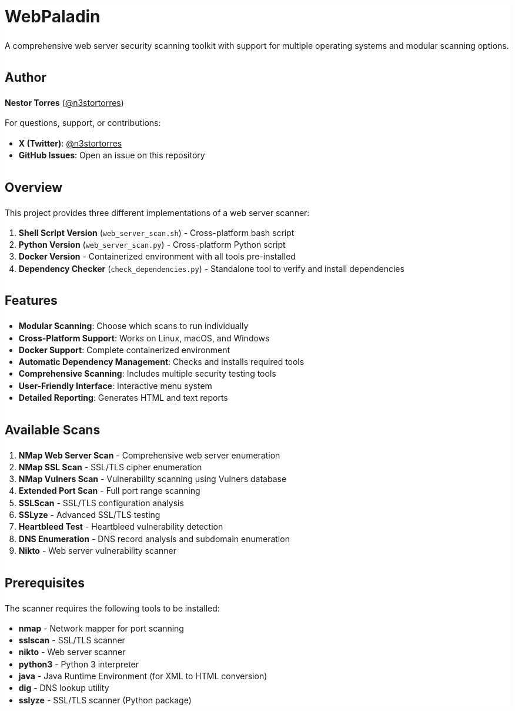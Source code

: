 # WebPaladin

A comprehensive web server security scanning toolkit with support for multiple operating systems and modular scanning options.

## Author

**Nestor Torres** ([@n3stortorres](https://twitter.com/n3stortorres))

For questions, support, or contributions:
- **X (Twitter)**: [@n3stortorres](https://twitter.com/n3stortorres)
- **GitHub Issues**: Open an issue on this repository

## Overview

This project provides three different implementations of a web server scanner:

1. **Shell Script Version** (`web_server_scan.sh`) - Cross-platform bash script
2. **Python Version** (`web_server_scan.py`) - Cross-platform Python script
3. **Docker Version** - Containerized environment with all tools pre-installed
4. **Dependency Checker** (`check_dependencies.py`) - Standalone tool to verify and install dependencies

## Features

- **Modular Scanning**: Choose which scans to run individually
- **Cross-Platform Support**: Works on Linux, macOS, and Windows
- **Docker Support**: Complete containerized environment
- **Automatic Dependency Management**: Checks and installs required tools
- **Comprehensive Scanning**: Includes multiple security testing tools
- **User-Friendly Interface**: Interactive menu system
- **Detailed Reporting**: Generates HTML and text reports

## Available Scans

1. **NMap Web Server Scan** - Comprehensive web server enumeration
2. **NMap SSL Scan** - SSL/TLS cipher enumeration
3. **NMap Vulners Scan** - Vulnerability scanning using Vulners database
4. **Extended Port Scan** - Full port range scanning
5. **SSLScan** - SSL/TLS configuration analysis
6. **SSLyze** - Advanced SSL/TLS testing
7. **Heartbleed Test** - Heartbleed vulnerability detection
8. **DNS Enumeration** - DNS record analysis and subdomain enumeration
9. **Nikto** - Web server vulnerability scanner

## Prerequisites

The scanner requires the following tools to be installed:

- **nmap** - Network mapper for port scanning
- **sslscan** - SSL/TLS scanner
- **nikto** - Web server scanner
- **python3** - Python 3 interpreter
- **java** - Java Runtime Environment (for XML to HTML conversion)
- **dig** - DNS lookup utility
- **sslyze** - SSL/TLS scanner (Python package)

